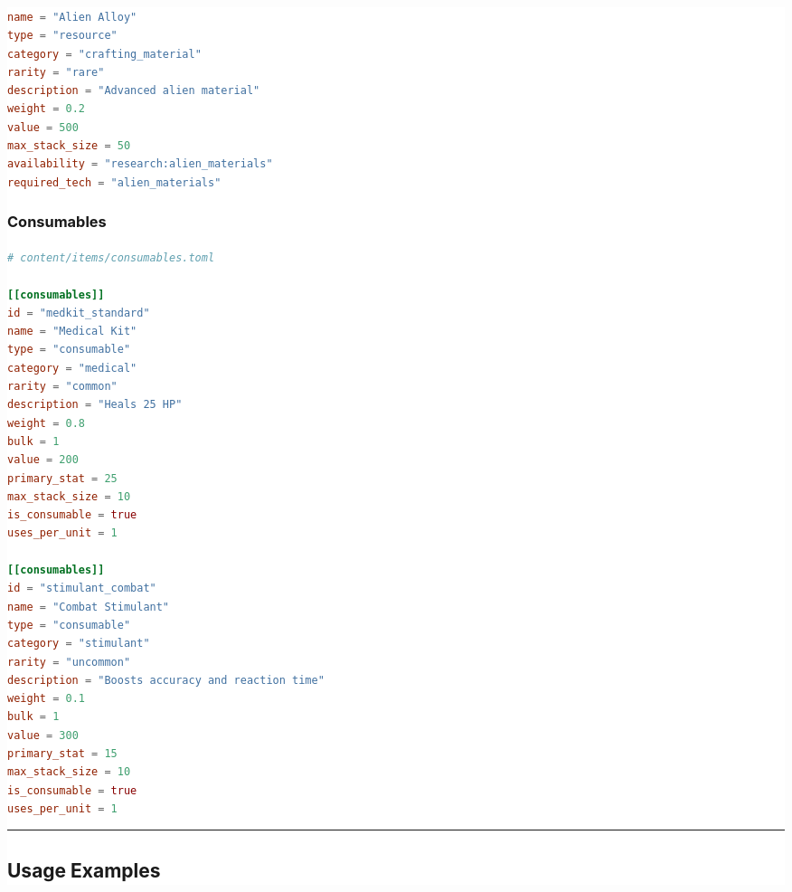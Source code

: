 ```toml
name = "Alien Alloy"
type = "resource"
category = "crafting_material"
rarity = "rare"
description = "Advanced alien material"
weight = 0.2
value = 500
max_stack_size = 50
availability = "research:alien_materials"
required_tech = "alien_materials"
```

### Consumables

```toml
# content/items/consumables.toml

[[consumables]]
id = "medkit_standard"
name = "Medical Kit"
type = "consumable"
category = "medical"
rarity = "common"
description = "Heals 25 HP"
weight = 0.8
bulk = 1
value = 200
primary_stat = 25
max_stack_size = 10
is_consumable = true
uses_per_unit = 1

[[consumables]]
id = "stimulant_combat"
name = "Combat Stimulant"
type = "consumable"
category = "stimulant"
rarity = "uncommon"
description = "Boosts accuracy and reaction time"
weight = 0.1
bulk = 1
value = 300
primary_stat = 15
max_stack_size = 10
is_consumable = true
uses_per_unit = 1
```

---

## Usage Examples
